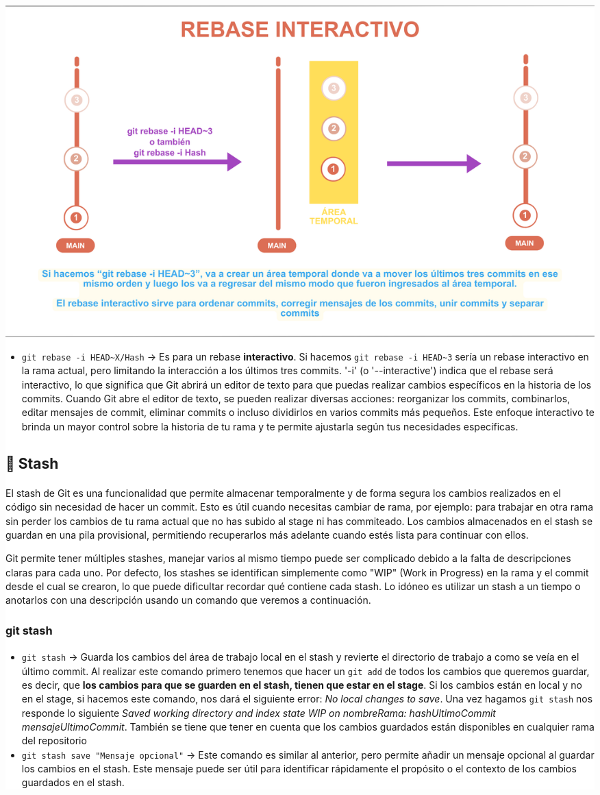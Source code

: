 
![](https://github.com/CrisCorreaS/apuntes-git/blob/main/img/img7.png)
<br />
- `git rebase -i HEAD~X/Hash` → Es para un rebase **interactivo**. Si hacemos `git rebase -i HEAD~3` sería un rebase interactivo en la rama actual, pero limitando la interacción a los últimos tres commits. '-i' (o '--interactive') indica que el rebase será interactivo, lo que significa que Git abrirá un editor de texto para que puedas realizar cambios específicos en la historia de los commits. Cuando Git abre el editor de texto, se pueden realizar diversas acciones: reorganizar los commits, combinarlos, editar mensajes de commit, eliminar commits o incluso dividirlos en varios commits más pequeños. Este enfoque interactivo te brinda un mayor control sobre la historia de tu rama y te permite ajustarla según tus necesidades específicas.


## 🔐 Stash
El stash de Git es una funcionalidad que permite almacenar temporalmente y de forma segura los cambios realizados en el código sin necesidad de hacer un commit. Esto es útil cuando necesitas cambiar de rama, por ejemplo: para trabajar en otra rama sin perder los cambios de tu rama actual que no has subido al stage ni has commiteado. Los cambios almacenados en el stash se guardan en una pila provisional, permitiendo recuperarlos más adelante cuando estés lista para continuar con ellos.

Git permite tener múltiples stashes, manejar varios al mismo tiempo puede ser complicado debido a la falta de descripciones claras para cada uno. Por defecto, los stashes se identifican simplemente como "WIP" (Work in Progress) en la rama y el commit desde el cual se crearon, lo que puede dificultar recordar qué contiene cada stash. Lo idóneo es utilizar un stash a un tiempo o anotarlos con una descripción usando un comando que veremos a continuación.

### git stash
- `git stash` → Guarda los cambios del área de trabajo local en el stash y revierte el directorio de trabajo a como se veía en el último commit. Al realizar este comando primero tenemos que hacer un `git add` de todos los cambios que queremos guardar, es decir, que **los cambios para que se guarden en el stash, tienen que estar en el stage**. Si los cambios están en local y no en el stage, si hacemos este comando, nos dará el siguiente error: *No local changes to save*. Una vez hagamos `git stash` nos responde lo siguiente *Saved working directory and index state WIP on nombreRama: hashUltimoCommit mensajeUltimoCommit*. También se tiene que tener en cuenta que los cambios guardados están disponibles en cualquier rama del repositorio
- `git stash save "Mensaje opcional"` → Este comando es similar al anterior, pero permite añadir un mensaje opcional al guardar los cambios en el stash. Este mensaje puede ser útil para identificar rápidamente el propósito o el contexto de los cambios guardados en el stash.